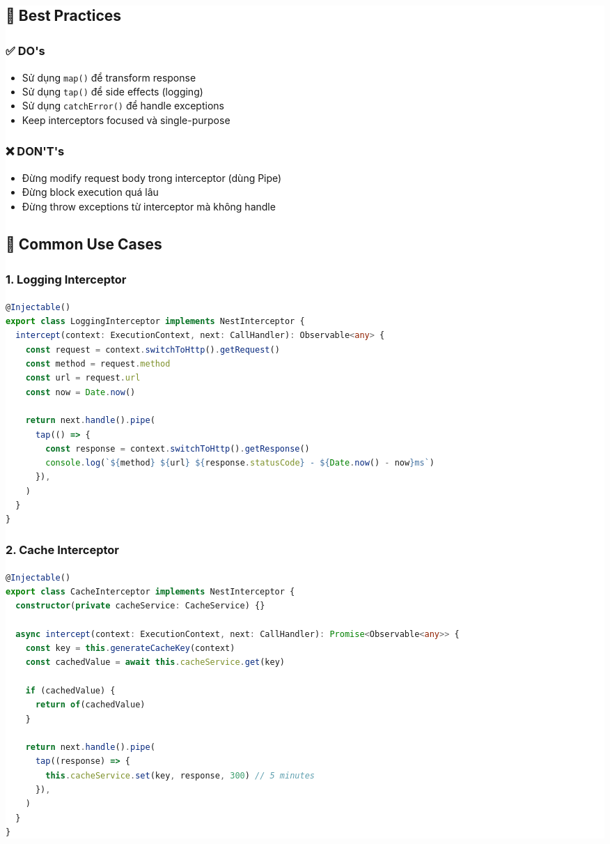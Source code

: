 ## 🎯 Best Practices

### ✅ **DO's**

- Sử dụng `map()` để transform response
- Sử dụng `tap()` để side effects (logging)
- Sử dụng `catchError()` để handle exceptions
- Keep interceptors focused và single-purpose

### ❌ **DON'T's**

- Đừng modify request body trong interceptor (dùng Pipe)
- Đừng block execution quá lâu
- Đừng throw exceptions từ interceptor mà không handle

## 📝 Common Use Cases

### 1. **Logging Interceptor**

```typescript
@Injectable()
export class LoggingInterceptor implements NestInterceptor {
  intercept(context: ExecutionContext, next: CallHandler): Observable<any> {
    const request = context.switchToHttp().getRequest()
    const method = request.method
    const url = request.url
    const now = Date.now()

    return next.handle().pipe(
      tap(() => {
        const response = context.switchToHttp().getResponse()
        console.log(`${method} ${url} ${response.statusCode} - ${Date.now() - now}ms`)
      }),
    )
  }
}
```

### 2. **Cache Interceptor**

```typescript
@Injectable()
export class CacheInterceptor implements NestInterceptor {
  constructor(private cacheService: CacheService) {}

  async intercept(context: ExecutionContext, next: CallHandler): Promise<Observable<any>> {
    const key = this.generateCacheKey(context)
    const cachedValue = await this.cacheService.get(key)

    if (cachedValue) {
      return of(cachedValue)
    }

    return next.handle().pipe(
      tap((response) => {
        this.cacheService.set(key, response, 300) // 5 minutes
      }),
    )
  }
}
```
